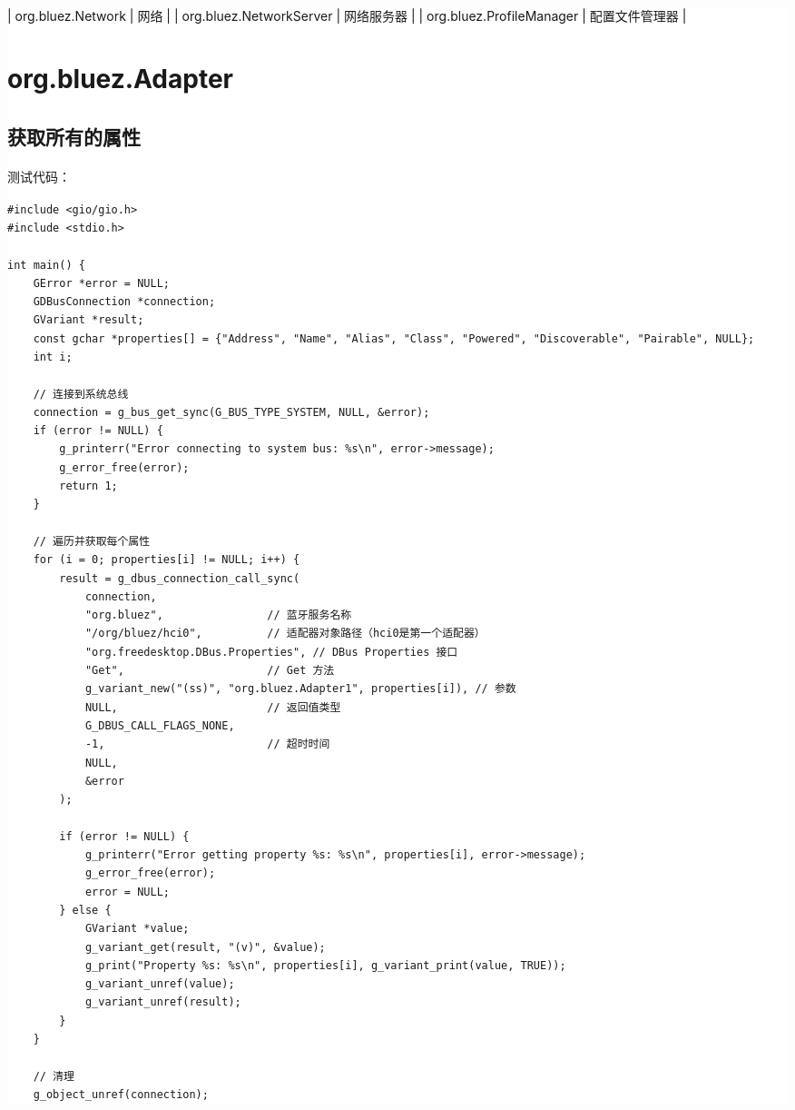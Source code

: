 | org.bluez.Network                     | 网络                                                         |
| org.bluez.NetworkServer               | 网络服务器                                                   |
| org.bluez.ProfileManager              | 配置文件管理器                                               |

# org.bluez.Adapter

## 获取所有的属性

测试代码：

```
#include <gio/gio.h>
#include <stdio.h>

int main() {
    GError *error = NULL;
    GDBusConnection *connection;
    GVariant *result;
    const gchar *properties[] = {"Address", "Name", "Alias", "Class", "Powered", "Discoverable", "Pairable", NULL};
    int i;

    // 连接到系统总线
    connection = g_bus_get_sync(G_BUS_TYPE_SYSTEM, NULL, &error);
    if (error != NULL) {
        g_printerr("Error connecting to system bus: %s\n", error->message);
        g_error_free(error);
        return 1;
    }

    // 遍历并获取每个属性
    for (i = 0; properties[i] != NULL; i++) {
        result = g_dbus_connection_call_sync(
            connection,
            "org.bluez",                // 蓝牙服务名称
            "/org/bluez/hci0",          // 适配器对象路径（hci0是第一个适配器）
            "org.freedesktop.DBus.Properties", // DBus Properties 接口
            "Get",                      // Get 方法
            g_variant_new("(ss)", "org.bluez.Adapter1", properties[i]), // 参数
            NULL,                       // 返回值类型
            G_DBUS_CALL_FLAGS_NONE,
            -1,                         // 超时时间
            NULL,
            &error
        );

        if (error != NULL) {
            g_printerr("Error getting property %s: %s\n", properties[i], error->message);
            g_error_free(error);
            error = NULL;
        } else {
            GVariant *value;
            g_variant_get(result, "(v)", &value);
            g_print("Property %s: %s\n", properties[i], g_variant_print(value, TRUE));
            g_variant_unref(value);
            g_variant_unref(result);
        }
    }

    // 清理
    g_object_unref(connection);
```